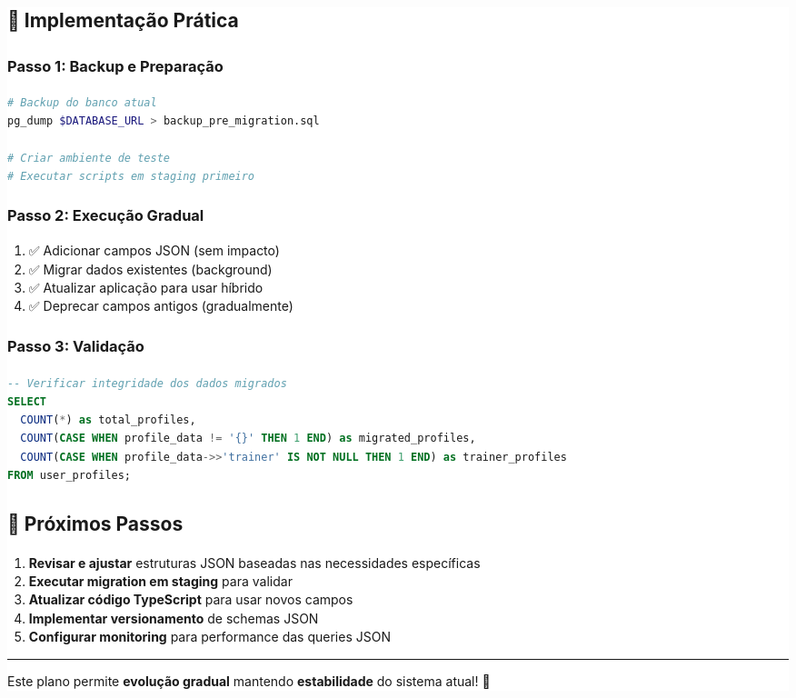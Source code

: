 ## 🔧 Implementação Prática

### Passo 1: Backup e Preparação
```bash
# Backup do banco atual
pg_dump $DATABASE_URL > backup_pre_migration.sql

# Criar ambiente de teste
# Executar scripts em staging primeiro
```

### Passo 2: Execução Gradual
1. ✅ Adicionar campos JSON (sem impacto)
2. ✅ Migrar dados existentes (background)
3. ✅ Atualizar aplicação para usar híbrido
4. ✅ Deprecar campos antigos (gradualmente)

### Passo 3: Validação
```sql
-- Verificar integridade dos dados migrados
SELECT 
  COUNT(*) as total_profiles,
  COUNT(CASE WHEN profile_data != '{}' THEN 1 END) as migrated_profiles,
  COUNT(CASE WHEN profile_data->>'trainer' IS NOT NULL THEN 1 END) as trainer_profiles
FROM user_profiles;
```

## 🎨 Próximos Passos

1. **Revisar e ajustar** estruturas JSON baseadas nas necessidades específicas
2. **Executar migration em staging** para validar
3. **Atualizar código TypeScript** para usar novos campos
4. **Implementar versionamento** de schemas JSON
5. **Configurar monitoring** para performance das queries JSON

---

Este plano permite **evolução gradual** mantendo **estabilidade** do sistema atual! 🚀